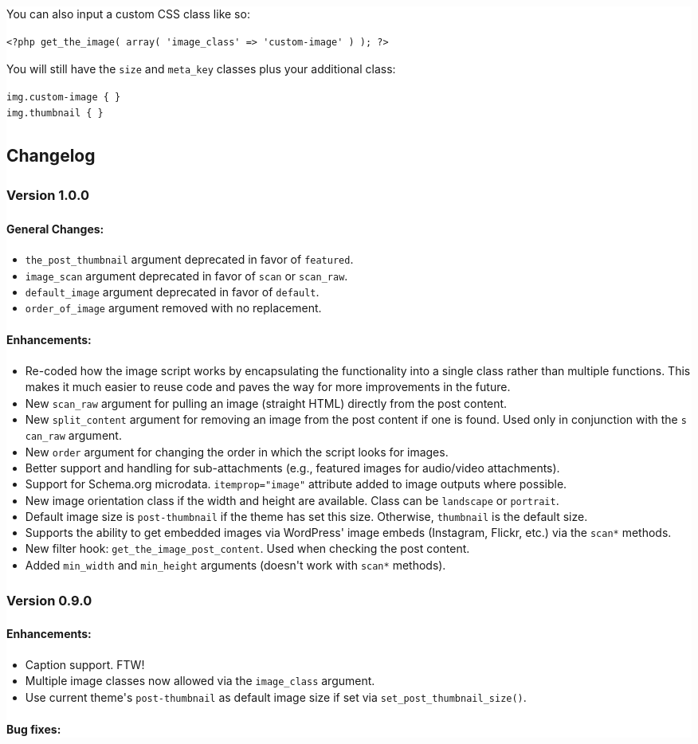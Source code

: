 You can also input a custom CSS class like so:

	<?php get_the_image( array( 'image_class' => 'custom-image' ) ); ?>

You will still have the `size` and `meta_key` classes plus your additional class:

	img.custom-image { }
	img.thumbnail { }

## Changelog ##

### Version 1.0.0 ###

#### General Changes: ####

* `the_post_thumbnail` argument deprecated in favor of `featured`.
* `image_scan` argument deprecated in favor of `scan` or `scan_raw`.
* `default_image` argument deprecated in favor of `default`.
* `order_of_image` argument removed with no replacement.

#### Enhancements: ####

* Re-coded how the image script works by encapsulating the functionality into a single class rather than multiple functions. This makes it much easier to reuse code and paves the way for more improvements in the future.
* New `scan_raw` argument for pulling an image (straight HTML) directly from the post content.
* New `split_content` argument for removing an image from the post content if one is found. Used only in conjunction with the `scan_raw` argument.
* New `order` argument for changing the order in which the script looks for images.
* Better support and handling for sub-attachments (e.g., featured images for audio/video attachments).
* Support for Schema.org microdata.  `itemprop="image"` attribute added to image outputs where possible.
* New image orientation class if the width and height are available. Class can be `landscape` or `portrait`.
* Default image size is `post-thumbnail` if the theme has set this size. Otherwise, `thumbnail` is the default size.
* Supports the ability to get embedded images via WordPress' image embeds (Instagram, Flickr, etc.) via the `scan*` methods.
* New filter hook: `get_the_image_post_content`. Used when checking the post content.
* Added `min_width` and `min_height` arguments (doesn't work with `scan*` methods).

### Version 0.9.0 ###

#### Enhancements: ####

* Caption support. FTW!
* Multiple image classes now allowed via the `image_class` argument.
* Use current theme's `post-thumbnail` as default image size if set via `set_post_thumbnail_size()`.

#### Bug fixes: ####
